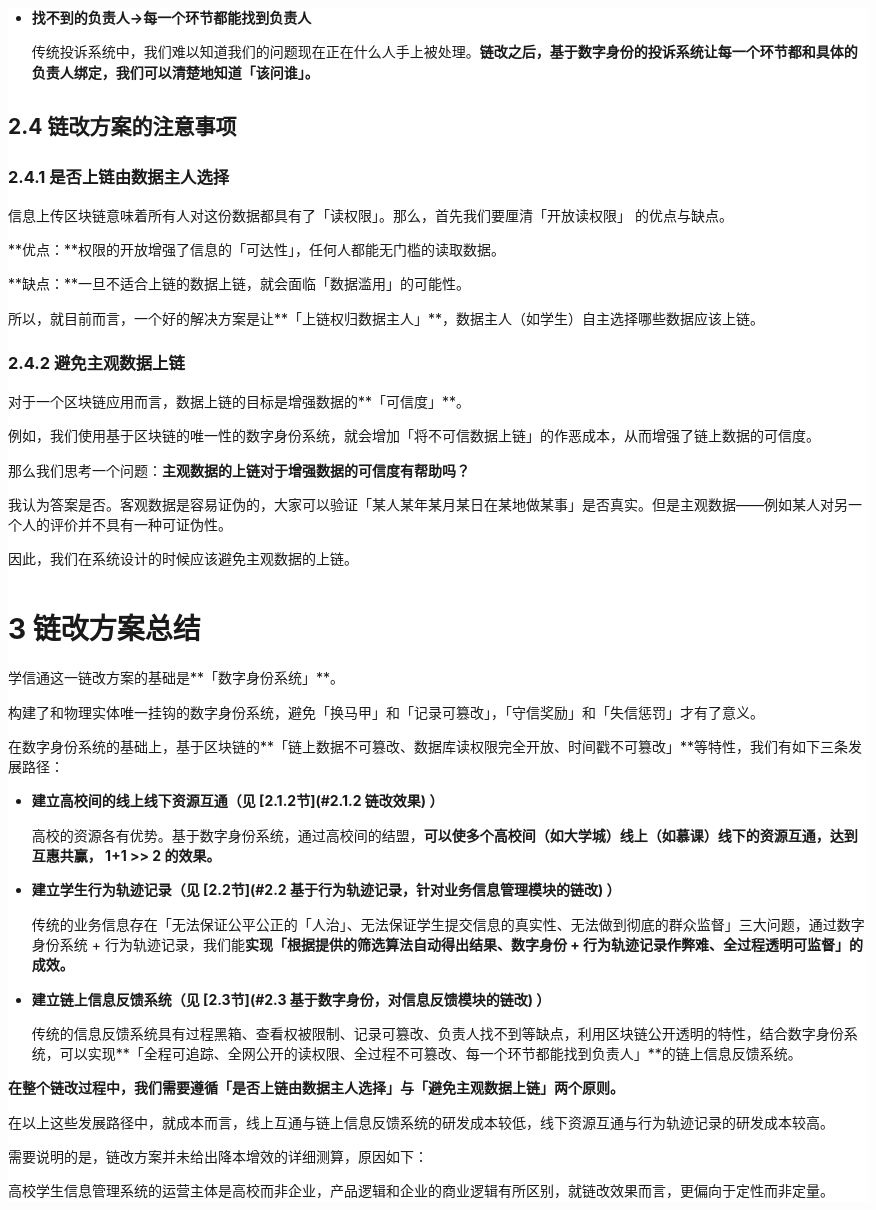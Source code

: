 - **找不到的负责人→每一个环节都能找到负责人**

  传统投诉系统中，我们难以知道我们的问题现在正在什么人手上被处理。**链改之后，基于数字身份的投诉系统让每一个环节都和具体的负责人绑定，我们可以清楚地知道「该问谁」。**

## 2.4 链改方案的注意事项

### 2.4.1 是否上链由数据主人选择

信息上传区块链意味着所有人对这份数据都具有了「读权限」。那么，首先我们要厘清「开放读权限」 的优点与缺点。

**优点：**权限的开放增强了信息的「可达性」，任何人都能无门槛的读取数据。

**缺点：**一旦不适合上链的数据上链，就会面临「数据滥用」的可能性。

所以，就目前而言，一个好的解决方案是让**「上链权归数据主人」**，数据主人（如学生）自主选择哪些数据应该上链。

### 2.4.2 避免主观数据上链

对于一个区块链应用而言，数据上链的目标是增强数据的**「可信度」**。

例如，我们使用基于区块链的唯一性的数字身份系统，就会增加「将不可信数据上链」的作恶成本，从而增强了链上数据的可信度。

那么我们思考一个问题：**主观数据的上链对于增强数据的可信度有帮助吗？**

我认为答案是否。客观数据是容易证伪的，大家可以验证「某人某年某月某日在某地做某事」是否真实。但是主观数据——例如某人对另一个人的评价并不具有一种可证伪性。

因此，我们在系统设计的时候应该避免主观数据的上链。

# 3 链改方案总结

学信通这一链改方案的基础是**「数字身份系统」**。

构建了和物理实体唯一挂钩的数字身份系统，避免「换马甲」和「记录可篡改」，「守信奖励」和「失信惩罚」才有了意义。

在数字身份系统的基础上，基于区块链的**「链上数据不可篡改、数据库读权限完全开放、时间戳不可篡改」**等特性，我们有如下三条发展路径：

- **建立高校间的线上线下资源互通（见 [2.1.2节](#2.1.2 链改效果) ）**

  高校的资源各有优势。基于数字身份系统，通过高校间的结盟，**可以使多个高校间（如大学城）线上（如慕课）线下的资源互通，达到互惠共赢， 1+1 >> 2 的效果。**

- **建立学生行为轨迹记录（见 [2.2节](#2.2 基于行为轨迹记录，针对业务信息管理模块的链改) ）**

  传统的业务信息存在「无法保证公平公正的「人治」、无法保证学生提交信息的真实性、无法做到彻底的群众监督」三大问题，通过数字身份系统 + 行为轨迹记录，我们能**实现「根据提供的筛选算法自动得出结果、数字身份 + 行为轨迹记录作弊难、全过程透明可监督」的成效。**

- **建立链上信息反馈系统（见 [2.3节](#2.3 基于数字身份，对信息反馈模块的链改) ）**

  传统的信息反馈系统具有过程黑箱、查看权被限制、记录可篡改、负责人找不到等缺点，利用区块链公开透明的特性，结合数字身份系统，可以实现**「全程可追踪、全网公开的读权限、全过程不可篡改、每一个环节都能找到负责人」**的链上信息反馈系统。

**在整个链改过程中，我们需要遵循「是否上链由数据主人选择」与「避免主观数据上链」两个原则。**

在以上这些发展路径中，就成本而言，线上互通与链上信息反馈系统的研发成本较低，线下资源互通与行为轨迹记录的研发成本较高。

需要说明的是，链改方案并未给出降本增效的详细测算，原因如下：

高校学生信息管理系统的运营主体是高校而非企业，产品逻辑和企业的商业逻辑有所区别，就链改效果而言，更偏向于定性而非定量。



